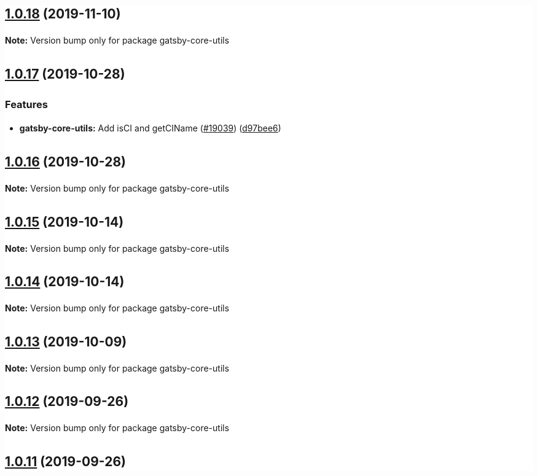 ## [1.0.18](https://github.com/gatsbyjs/gatsby/compare/gatsby-core-utils@1.0.17...gatsby-core-utils@1.0.18) (2019-11-10)

**Note:** Version bump only for package gatsby-core-utils

## [1.0.17](https://github.com/gatsbyjs/gatsby/compare/gatsby-core-utils@1.0.16...gatsby-core-utils@1.0.17) (2019-10-28)

### Features

- **gatsby-core-utils:** Add isCI and getCIName ([#19039](https://github.com/gatsbyjs/gatsby/issues/19039)) ([d97bee6](https://github.com/gatsbyjs/gatsby/commit/d97bee6))

## [1.0.16](https://github.com/gatsbyjs/gatsby/compare/gatsby-core-utils@1.0.15...gatsby-core-utils@1.0.16) (2019-10-28)

**Note:** Version bump only for package gatsby-core-utils

## [1.0.15](https://github.com/gatsbyjs/gatsby/compare/gatsby-core-utils@1.0.14...gatsby-core-utils@1.0.15) (2019-10-14)

**Note:** Version bump only for package gatsby-core-utils

## [1.0.14](https://github.com/gatsbyjs/gatsby/compare/gatsby-core-utils@1.0.13...gatsby-core-utils@1.0.14) (2019-10-14)

**Note:** Version bump only for package gatsby-core-utils

## [1.0.13](https://github.com/gatsbyjs/gatsby/compare/gatsby-core-utils@1.0.12...gatsby-core-utils@1.0.13) (2019-10-09)

**Note:** Version bump only for package gatsby-core-utils

## [1.0.12](https://github.com/gatsbyjs/gatsby/compare/gatsby-core-utils@1.0.10...gatsby-core-utils@1.0.12) (2019-09-26)

**Note:** Version bump only for package gatsby-core-utils

## [1.0.11](https://github.com/gatsbyjs/gatsby/compare/gatsby-core-utils@1.0.10...gatsby-core-utils@1.0.11) (2019-09-26)
